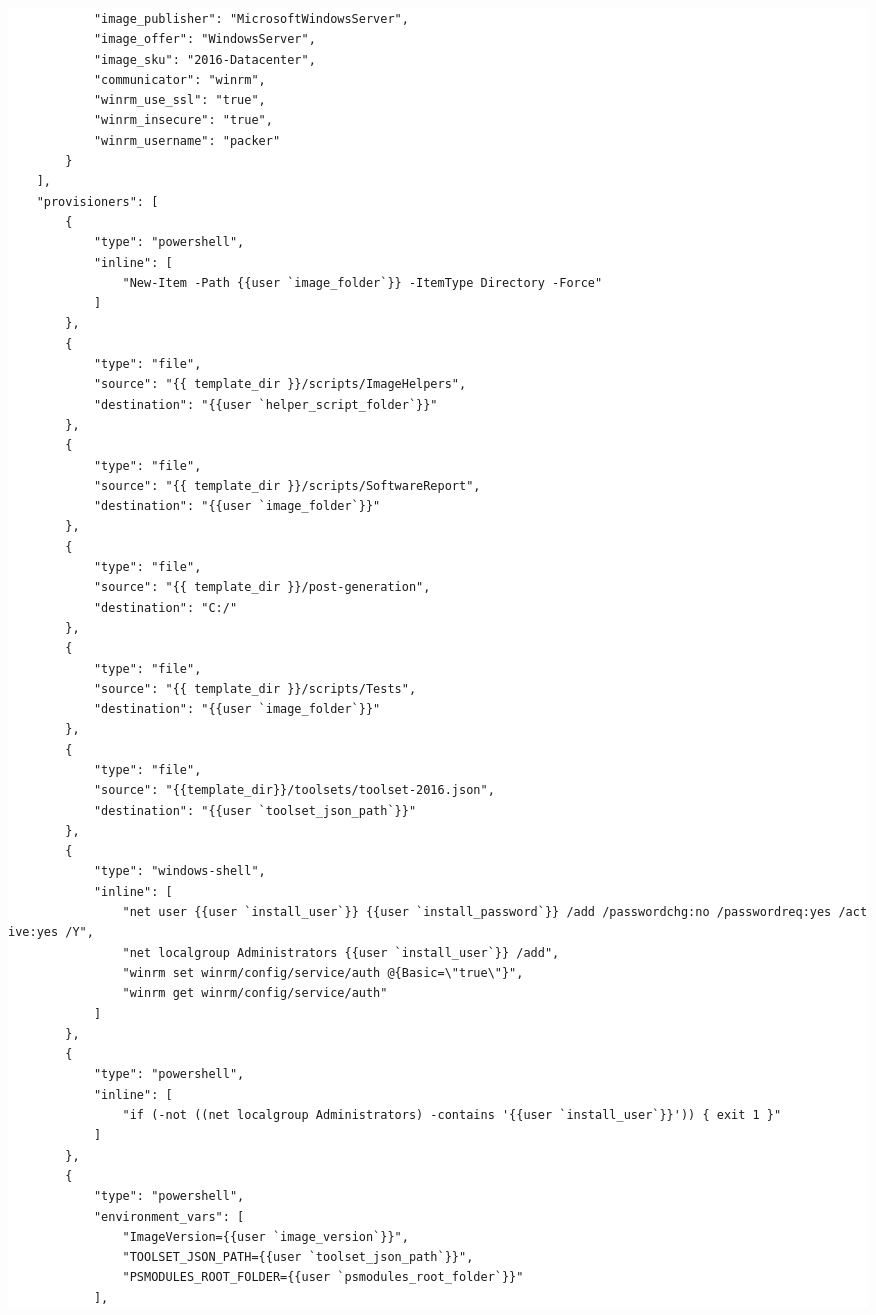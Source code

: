                 "image_publisher": "MicrosoftWindowsServer",
                "image_offer": "WindowsServer",
                "image_sku": "2016-Datacenter",
                "communicator": "winrm",
                "winrm_use_ssl": "true",
                "winrm_insecure": "true",
                "winrm_username": "packer"
            }
        ],
        "provisioners": [
            {
                "type": "powershell",
                "inline": [
                    "New-Item -Path {{user `image_folder`}} -ItemType Directory -Force"
                ]
            },
            {
                "type": "file",
                "source": "{{ template_dir }}/scripts/ImageHelpers",
                "destination": "{{user `helper_script_folder`}}"
            },
            {
                "type": "file",
                "source": "{{ template_dir }}/scripts/SoftwareReport",
                "destination": "{{user `image_folder`}}"
            },
            {
                "type": "file",
                "source": "{{ template_dir }}/post-generation",
                "destination": "C:/"
            },
            {
                "type": "file",
                "source": "{{ template_dir }}/scripts/Tests",
                "destination": "{{user `image_folder`}}"
            },
            {
                "type": "file",
                "source": "{{template_dir}}/toolsets/toolset-2016.json",
                "destination": "{{user `toolset_json_path`}}"
            },
            {
                "type": "windows-shell",
                "inline": [
                    "net user {{user `install_user`}} {{user `install_password`}} /add /passwordchg:no /passwordreq:yes /active:yes /Y",
                    "net localgroup Administrators {{user `install_user`}} /add",
                    "winrm set winrm/config/service/auth @{Basic=\"true\"}",
                    "winrm get winrm/config/service/auth"
                ]
            },
            {
                "type": "powershell",
                "inline": [
                    "if (-not ((net localgroup Administrators) -contains '{{user `install_user`}}')) { exit 1 }"
                ]
            },
            {
                "type": "powershell",
                "environment_vars": [
                    "ImageVersion={{user `image_version`}}",
                    "TOOLSET_JSON_PATH={{user `toolset_json_path`}}",
                    "PSMODULES_ROOT_FOLDER={{user `psmodules_root_folder`}}"
                ],